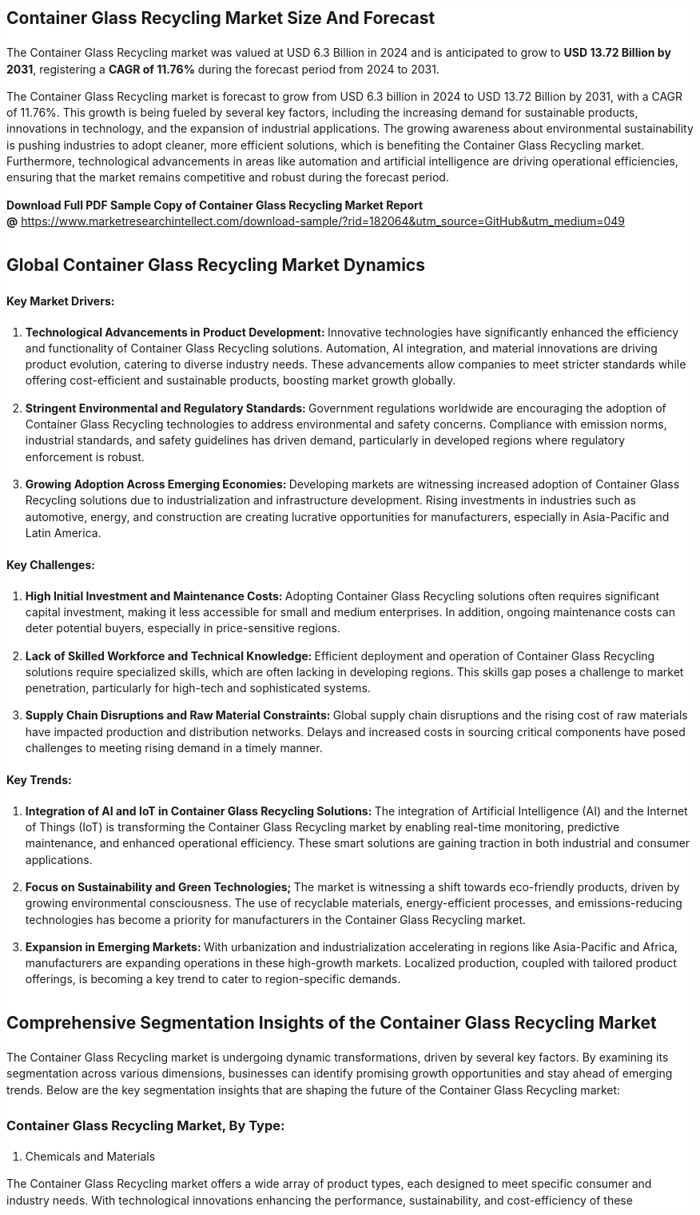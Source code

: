 <h2>Container Glass Recycling Market Size And Forecast</h2><p>The Container Glass Recycling market was valued at USD 6.3 Billion in 2024 and is anticipated to grow to <strong>USD 13.72 Billion by 2031</strong>, registering a <strong>CAGR of 11.76%</strong> during the forecast period from 2024 to 2031.</p><p>The Container Glass Recycling market is forecast to grow from USD 6.3 billion in 2024 to USD 13.72 Billion by 2031, with a CAGR of 11.76%. This growth is being fueled by several key factors, including the increasing demand for sustainable products, innovations in technology, and the expansion of industrial applications. The growing awareness about environmental sustainability is pushing industries to adopt cleaner, more efficient solutions, which is benefiting the Container Glass Recycling market. Furthermore, technological advancements in areas like automation and artificial intelligence are driving operational efficiencies, ensuring that the market remains competitive and robust during the forecast period.</p><p><strong>Download Full PDF Sample Copy of Container Glass Recycling Market Report @</strong>&nbsp;<a href="https://www.marketresearchintellect.com/download-sample/?rid=182064&amp;utm_source=GitHub&amp;utm_medium=049">https://www.marketresearchintellect.com/download-sample/?rid=182064&amp;utm_source=GitHub&amp;utm_medium=049</a></p><h2>Global Container Glass Recycling Market Dynamics</h2><h4><strong>Key Market Drivers:</strong></h4><ol><li><p><strong>Technological Advancements in Product Development:&nbsp;</strong>Innovative technologies have significantly enhanced the efficiency and functionality of Container Glass Recycling solutions. Automation, AI integration, and material innovations are driving product evolution, catering to diverse industry needs. These advancements allow companies to meet stricter standards while offering cost-efficient and sustainable products, boosting market growth globally.</p></li><li><p><strong>Stringent Environmental and Regulatory Standards:&nbsp;</strong>Government regulations worldwide are encouraging the adoption of Container Glass Recycling technologies to address environmental and safety concerns. Compliance with emission norms, industrial standards, and safety guidelines has driven demand, particularly in developed regions where regulatory enforcement is robust.</p></li><li><p><strong>Growing Adoption Across Emerging Economies:&nbsp;</strong>Developing markets are witnessing increased adoption of Container Glass Recycling solutions due to industrialization and infrastructure development. Rising investments in industries such as automotive, energy, and construction are creating lucrative opportunities for manufacturers, especially in Asia-Pacific and Latin America.</p></li></ol><h4><strong>Key Challenges:</strong></h4><ol><li><p><strong>High Initial Investment and Maintenance Costs:&nbsp;</strong>Adopting Container Glass Recycling solutions often requires significant capital investment, making it less accessible for small and medium enterprises. In addition, ongoing maintenance costs can deter potential buyers, especially in price-sensitive regions.</p></li><li><p><strong>Lack of Skilled Workforce and Technical Knowledge:&nbsp;</strong>Efficient deployment and operation of Container Glass Recycling solutions require specialized skills, which are often lacking in developing regions. This skills gap poses a challenge to market penetration, particularly for high-tech and sophisticated systems.</p></li><li><p><strong>Supply Chain Disruptions and Raw Material Constraints:&nbsp;</strong>Global supply chain disruptions and the rising cost of raw materials have impacted production and distribution networks. Delays and increased costs in sourcing critical components have posed challenges to meeting rising demand in a timely manner.</p></li></ol><h4><strong>Key Trends:</strong></h4><ol><li><p><strong>Integration of AI and IoT in Container Glass Recycling Solutions:&nbsp;</strong>The integration of Artificial Intelligence (AI) and the Internet of Things (IoT) is transforming the Container Glass Recycling market by enabling real-time monitoring, predictive maintenance, and enhanced operational efficiency. These smart solutions are gaining traction in both industrial and consumer applications.</p></li><li><p><strong>Focus on Sustainability and Green Technologies;&nbsp;</strong>The market is witnessing a shift towards eco-friendly products, driven by growing environmental consciousness. The use of recyclable materials, energy-efficient processes, and emissions-reducing technologies has become a priority for manufacturers in the Container Glass Recycling market.</p></li><li><p><strong>Expansion in Emerging Markets:&nbsp;</strong>With urbanization and industrialization accelerating in regions like Asia-Pacific and Africa, manufacturers are expanding operations in these high-growth markets. Localized production, coupled with tailored product offerings, is becoming a key trend to cater to region-specific demands.</p></li></ol><div class="article-main__content" data-test-id="publishing-text-block"><h2>Comprehensive Segmentation Insights of the Container Glass Recycling Market</h2><p>The Container Glass Recycling market is undergoing dynamic transformations, driven by several key factors. By examining its segmentation across various dimensions, businesses can identify promising growth opportunities and stay ahead of emerging trends. Below are the key segmentation insights that are shaping the future of the Container Glass Recycling market:</p><h3><strong>Container Glass Recycling Market, By Type:<br /></strong></h3><ol><li>Chemicals and Materials</li></ol><p>The Container Glass Recycling market offers a wide array of product types, each designed to meet specific consumer and industry needs. With technological innovations enhancing the performance, sustainability, and cost-efficiency of these